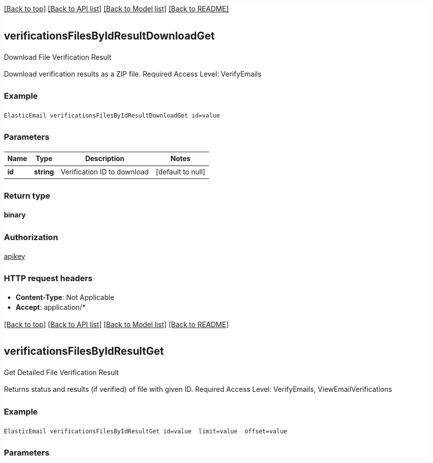 [[Back to top]](#) [[Back to API list]](../README.md#documentation-for-api-endpoints) [[Back to Model list]](../README.md#documentation-for-models) [[Back to README]](../README.md)


## verificationsFilesByIdResultDownloadGet

Download File Verification Result

Download verification results as a ZIP file. Required Access Level: VerifyEmails

### Example

```bash
ElasticEmail verificationsFilesByIdResultDownloadGet id=value
```

### Parameters


Name | Type | Description  | Notes
------------- | ------------- | ------------- | -------------
 **id** | **string** | Verification ID to download | [default to null]

### Return type

**binary**

### Authorization

[apikey](../README.md#apikey)

### HTTP request headers

- **Content-Type**: Not Applicable
- **Accept**: application/*

[[Back to top]](#) [[Back to API list]](../README.md#documentation-for-api-endpoints) [[Back to Model list]](../README.md#documentation-for-models) [[Back to README]](../README.md)


## verificationsFilesByIdResultGet

Get Detailed File Verification Result

Returns status and results (if verified) of file with given ID. Required Access Level: VerifyEmails, ViewEmailVerifications

### Example

```bash
ElasticEmail verificationsFilesByIdResultGet id=value  limit=value  offset=value
```

### Parameters

